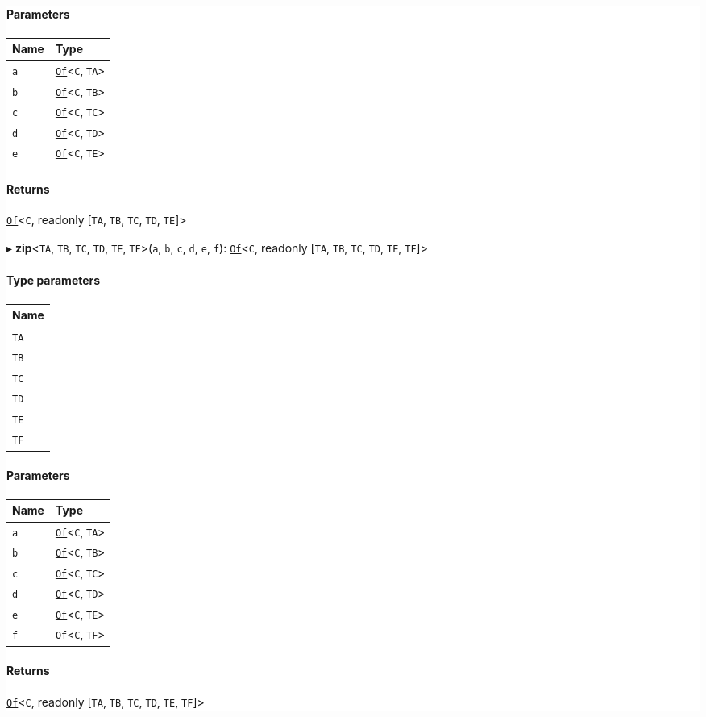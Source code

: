 #### Parameters

| Name | Type |
| :------ | :------ |
| `a` | [`Of`](../modules/types.Containers.md#of)<`C`, `TA`\> |
| `b` | [`Of`](../modules/types.Containers.md#of)<`C`, `TB`\> |
| `c` | [`Of`](../modules/types.Containers.md#of)<`C`, `TC`\> |
| `d` | [`Of`](../modules/types.Containers.md#of)<`C`, `TD`\> |
| `e` | [`Of`](../modules/types.Containers.md#of)<`C`, `TE`\> |

#### Returns

[`Of`](../modules/types.Containers.md#of)<`C`, readonly [`TA`, `TB`, `TC`, `TD`, `TE`]\>

▸ **zip**<`TA`, `TB`, `TC`, `TD`, `TE`, `TF`\>(`a`, `b`, `c`, `d`, `e`, `f`): [`Of`](../modules/types.Containers.md#of)<`C`, readonly [`TA`, `TB`, `TC`, `TD`, `TE`, `TF`]\>

#### Type parameters

| Name |
| :------ |
| `TA` |
| `TB` |
| `TC` |
| `TD` |
| `TE` |
| `TF` |

#### Parameters

| Name | Type |
| :------ | :------ |
| `a` | [`Of`](../modules/types.Containers.md#of)<`C`, `TA`\> |
| `b` | [`Of`](../modules/types.Containers.md#of)<`C`, `TB`\> |
| `c` | [`Of`](../modules/types.Containers.md#of)<`C`, `TC`\> |
| `d` | [`Of`](../modules/types.Containers.md#of)<`C`, `TD`\> |
| `e` | [`Of`](../modules/types.Containers.md#of)<`C`, `TE`\> |
| `f` | [`Of`](../modules/types.Containers.md#of)<`C`, `TF`\> |

#### Returns

[`Of`](../modules/types.Containers.md#of)<`C`, readonly [`TA`, `TB`, `TC`, `TD`, `TE`, `TF`]\>
